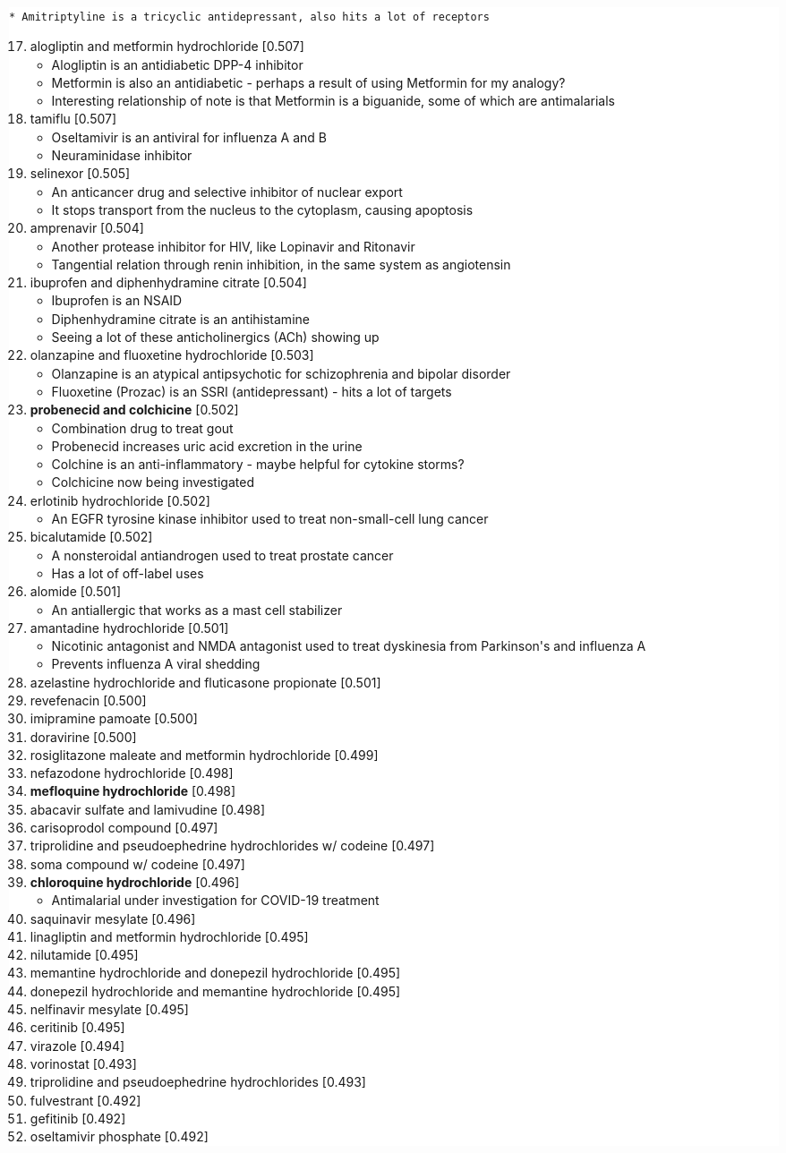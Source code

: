     * Amitriptyline is a tricyclic antidepressant, also hits a lot of receptors
17. alogliptin and metformin hydrochloride \[0.507\]
    * Alogliptin is an antidiabetic DPP-4 inhibitor
    * Metformin is also an antidiabetic - perhaps a result of using Metformin for my analogy?
    * Interesting relationship of note is that Metformin is a biguanide, some of which are antimalarials
18. tamiflu \[0.507\]
    * Oseltamivir is an antiviral for influenza A and B
    * Neuraminidase inhibitor
19. selinexor \[0.505\]
    * An anticancer drug and selective inhibitor of nuclear export
    * It stops transport from the nucleus to the cytoplasm, causing apoptosis
20. amprenavir \[0.504\]
    * Another protease inhibitor for HIV, like Lopinavir and Ritonavir
    * Tangential relation through renin inhibition, in the same system as angiotensin
21. ibuprofen and diphenhydramine citrate \[0.504\]
    * Ibuprofen is an NSAID
    * Diphenhydramine citrate is an antihistamine
    * Seeing a lot of these anticholinergics (ACh) showing up
22. olanzapine and fluoxetine hydrochloride \[0.503\]
    * Olanzapine is an atypical antipsychotic for schizophrenia and bipolar disorder
    * Fluoxetine (Prozac) is an SSRI (antidepressant) - hits a lot of targets
23. __probenecid and colchicine__ \[0.502\]
    * Combination drug to treat gout
    * Probenecid increases uric acid excretion in the urine
    * Colchine is an anti-inflammatory - maybe helpful for cytokine storms?
    * Colchicine now being investigated
24. erlotinib hydrochloride \[0.502\]
    * An EGFR tyrosine kinase inhibitor used to treat non-small-cell lung cancer
25. bicalutamide \[0.502\]
    * A nonsteroidal antiandrogen used to treat prostate cancer
    * Has a lot of off-label uses
26. alomide \[0.501\]
    * An antiallergic that works as a mast cell stabilizer
27. amantadine hydrochloride \[0.501\]
    * Nicotinic antagonist and NMDA antagonist used to treat dyskinesia from Parkinson's and influenza A
    * Prevents influenza A viral shedding
28. azelastine hydrochloride and fluticasone propionate \[0.501\]
29. revefenacin \[0.500\]
30. imipramine pamoate \[0.500\]
31. doravirine \[0.500\]
32. rosiglitazone maleate and metformin hydrochloride \[0.499\]
33. nefazodone hydrochloride \[0.498\]
34. __mefloquine hydrochloride__ \[0.498\]
35. abacavir sulfate and lamivudine \[0.498\]
36. carisoprodol compound \[0.497\]
37. triprolidine and pseudoephedrine hydrochlorides w/ codeine \[0.497\]
38. soma compound w/ codeine \[0.497\]
39. __chloroquine hydrochloride__ \[0.496\]
    * Antimalarial under investigation for COVID-19 treatment
40. saquinavir mesylate \[0.496\]
41. linagliptin and metformin hydrochloride \[0.495\]
42. nilutamide \[0.495\]
43. memantine hydrochloride and donepezil hydrochloride \[0.495\]
44. donepezil hydrochloride and memantine hydrochloride \[0.495\]
45. nelfinavir mesylate \[0.495\]
46. ceritinib \[0.495\]
47. virazole \[0.494\]
48. vorinostat \[0.493\]
49. triprolidine and pseudoephedrine hydrochlorides \[0.493\]
50. fulvestrant \[0.492\]
51. gefitinib \[0.492\]
52. oseltamivir phosphate \[0.492\]